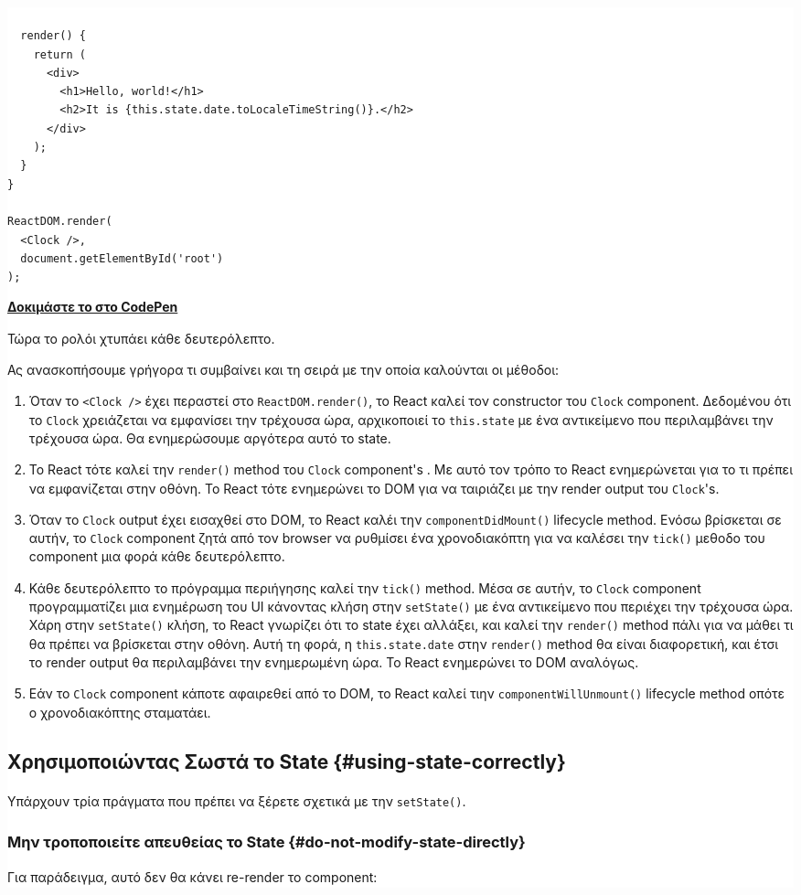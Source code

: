 ```js{18-22}

  render() {
    return (
      <div>
        <h1>Hello, world!</h1>
        <h2>It is {this.state.date.toLocaleTimeString()}.</h2>
      </div>
    );
  }
}

ReactDOM.render(
  <Clock />,
  document.getElementById('root')
);
```

[**Δοκιμάστε το στο CodePen**](https://codepen.io/gaearon/pen/amqdNA?editors=0010)

Τώρα το ρολόι χτυπάει κάθε δευτερόλεπτο.

Ας ανασκοπήσουμε γρήγορα τι συμβαίνει και τη σειρά με την οποία καλούνται οι μέθοδοι:

1) Όταν το `<Clock />` έχει περαστεί στο `ReactDOM.render()`, το React καλεί τον constructor του `Clock` component. Δεδομένου ότι το `Clock` χρειάζεται να εμφανίσει την τρέχουσα ώρα, αρχικοποιεί το `this.state` με ένα αντικείμενο που περιλαμβάνει την τρέχουσα ώρα. Θα ενημερώσουμε αργότερα αυτό το state.

2) Το React τότε καλεί την `render()` method του `Clock` component's . Με αυτό τον τρόπο το React ενημερώνεται για το τι πρέπει να εμφανίζεται στην οθόνη. Το React τότε ενημερώνει το DOM για να ταιριάζει με την render output του `Clock`'s.

3) Όταν το `Clock` output έχει εισαχθεί στο DOM, το React καλέι την `componentDidMount()` lifecycle method. Ενόσω βρίσκεται σε αυτήν, το `Clock` component ζητά από τον browser να ρυθμίσει ένα χρονοδιακόπτη για να καλέσει την `tick()` μεθοδο του component μια φορά κάθε δευτερόλεπτο.

4) Κάθε δευτερόλεπτο το πρόγραμμα περιήγησης καλεί την `tick()` method. Μέσα σε αυτήν, το `Clock` component προγραμματίζει μια ενημέρωση του UI κάνοντας κλήση στην `setState()` με ένα αντικείμενο που περιέχει την τρέχουσα ώρα. Χάρη στην `setState()` κλήση, το React γνωρίζει ότι το state έχει αλλάξει, και καλεί την `render()` method πάλι για να μάθει τι θα πρέπει να βρίσκεται στην οθόνη. Αυτή τη φορά, η `this.state.date` στην `render()` method θα είναι διαφορετική, και έτσι το render output θα περιλαμβάνει την ενημερωμένη ώρα. Το React ενημερώνει το DOM αναλόγως.

5) Εάν το `Clock` component κάποτε αφαιρεθεί από το DOM, το React καλεί τιην `componentWillUnmount()` lifecycle method οπότε ο χρονοδιακόπτης σταματάει.

## Χρησιμοποιώντας Σωστά το State {#using-state-correctly}

Υπάρχουν τρία πράγματα που πρέπει να ξέρετε σχετικά με την `setState()`.

### Μην τροποποιείτε απευθείας το State {#do-not-modify-state-directly}

Για παράδειγμα, αυτό δεν θα κάνει re-render το component:
